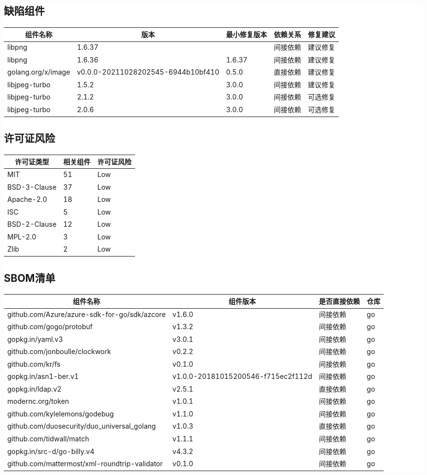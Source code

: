 


## 缺陷组件

| 组件名称 | 版本 | 最小修复版本 | 依赖关系 | 修复建议 |
| -------- | ---- | ------------ | -------- | -------- |
|libpng|1.6.37||间接依赖|建议修复|C:0|H:1|M:2|L:0|
|libpng|1.6.36|1.6.37|间接依赖|建议修复|C:0|H:1|M:3|L:0|
|golang.org/x/image|v0.0.0-20211028202545-6944b10bf410|0.5.0|直接依赖|建议修复|C:0|H:0|M:1|L:0|
|libjpeg-turbo|1.5.2|3.0.0|间接依赖|建议修复|C:0|H:4|M:9|L:0|
|libjpeg-turbo|2.1.2|3.0.0|间接依赖|可选修复|C:0|H:0|M:2|L:0|
|libjpeg-turbo|2.0.6|3.0.0|间接依赖|可选修复|C:0|H:0|M:4|L:0|




## 许可证风险

| 许可证类型 | 相关组件 | 许可证风险 |
| ---------- | -------- | ---------- |
|MIT|51|Low|
|BSD-3-Clause|37|Low|
|Apache-2.0|18|Low|
|ISC|5|Low|
|BSD-2-Clause|12|Low|
|MPL-2.0|3|Low|
|Zlib|2|Low|




## SBOM清单

| 组件名称 | 组件版本 | 是否直接依赖 | 仓库 |
| -------- | -------- | ------------ | ---- |
|github.com/Azure/azure-sdk-for-go/sdk/azcore|v1.6.0|间接依赖|go|
|github.com/gogo/protobuf|v1.3.2|间接依赖|go|
|gopkg.in/yaml.v3|v3.0.1|间接依赖|go|
|github.com/jonboulle/clockwork|v0.2.2|间接依赖|go|
|github.com/kr/fs|v0.1.0|间接依赖|go|
|gopkg.in/asn1-ber.v1|v1.0.0-20181015200546-f715ec2f112d|间接依赖|go|
|gopkg.in/ldap.v2|v2.5.1|直接依赖|go|
|modernc.org/token|v1.0.1|间接依赖|go|
|github.com/kylelemons/godebug|v1.1.0|间接依赖|go|
|github.com/duosecurity/duo_universal_golang|v1.0.3|直接依赖|go|
|github.com/tidwall/match|v1.1.1|间接依赖|go|
|gopkg.in/src-d/go-billy.v4|v4.3.2|间接依赖|go|
|github.com/mattermost/xml-roundtrip-validator|v0.1.0|间接依赖|go|